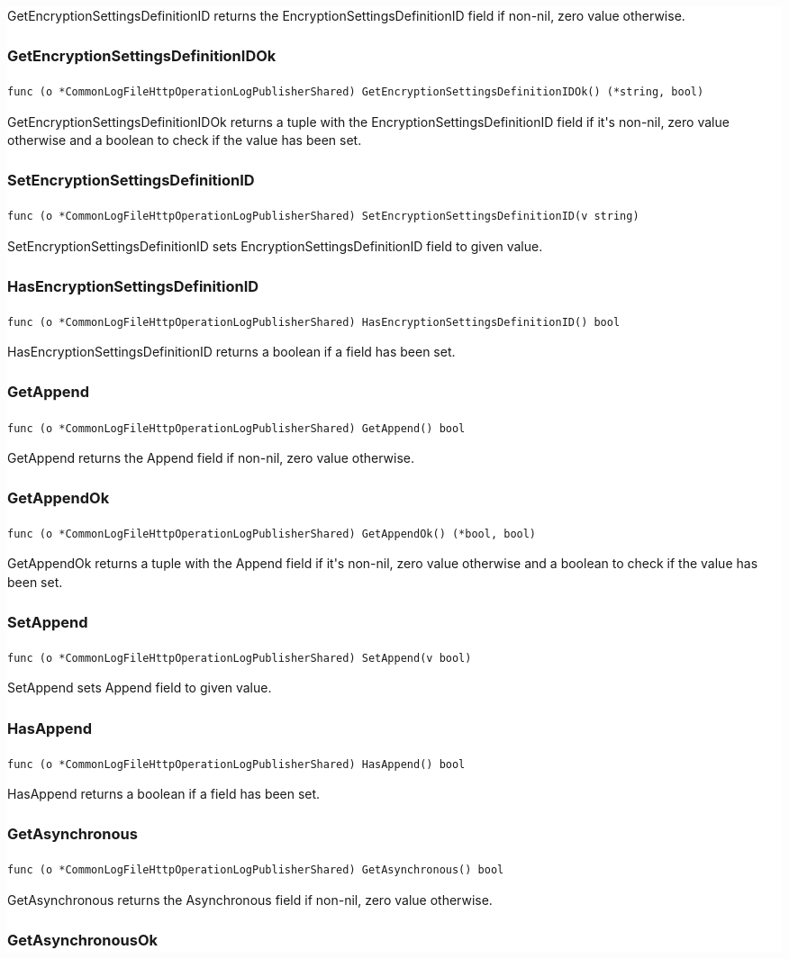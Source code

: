 GetEncryptionSettingsDefinitionID returns the EncryptionSettingsDefinitionID field if non-nil, zero value otherwise.

### GetEncryptionSettingsDefinitionIDOk

`func (o *CommonLogFileHttpOperationLogPublisherShared) GetEncryptionSettingsDefinitionIDOk() (*string, bool)`

GetEncryptionSettingsDefinitionIDOk returns a tuple with the EncryptionSettingsDefinitionID field if it's non-nil, zero value otherwise
and a boolean to check if the value has been set.

### SetEncryptionSettingsDefinitionID

`func (o *CommonLogFileHttpOperationLogPublisherShared) SetEncryptionSettingsDefinitionID(v string)`

SetEncryptionSettingsDefinitionID sets EncryptionSettingsDefinitionID field to given value.

### HasEncryptionSettingsDefinitionID

`func (o *CommonLogFileHttpOperationLogPublisherShared) HasEncryptionSettingsDefinitionID() bool`

HasEncryptionSettingsDefinitionID returns a boolean if a field has been set.

### GetAppend

`func (o *CommonLogFileHttpOperationLogPublisherShared) GetAppend() bool`

GetAppend returns the Append field if non-nil, zero value otherwise.

### GetAppendOk

`func (o *CommonLogFileHttpOperationLogPublisherShared) GetAppendOk() (*bool, bool)`

GetAppendOk returns a tuple with the Append field if it's non-nil, zero value otherwise
and a boolean to check if the value has been set.

### SetAppend

`func (o *CommonLogFileHttpOperationLogPublisherShared) SetAppend(v bool)`

SetAppend sets Append field to given value.

### HasAppend

`func (o *CommonLogFileHttpOperationLogPublisherShared) HasAppend() bool`

HasAppend returns a boolean if a field has been set.

### GetAsynchronous

`func (o *CommonLogFileHttpOperationLogPublisherShared) GetAsynchronous() bool`

GetAsynchronous returns the Asynchronous field if non-nil, zero value otherwise.

### GetAsynchronousOk
